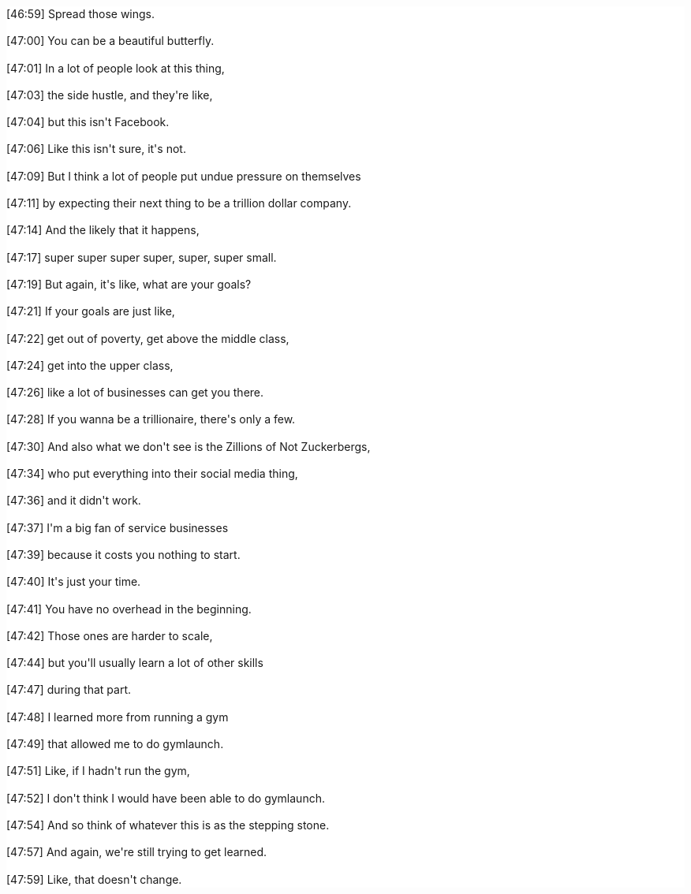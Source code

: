 [46:59] Spread those wings.

[47:00] You can be a beautiful butterfly.

[47:01] In a lot of people look at this thing,

[47:03] the side hustle, and they're like,

[47:04] but this isn't Facebook.

[47:06] Like this isn't sure, it's not.

[47:09] But I think a lot of people put undue pressure on themselves

[47:11] by expecting their next thing to be a trillion dollar company.

[47:14] And the likely that it happens,

[47:17] super super super super, super, super small.

[47:19] But again, it's like, what are your goals?

[47:21] If your goals are just like,

[47:22] get out of poverty, get above the middle class,

[47:24] get into the upper class,

[47:26] like a lot of businesses can get you there.

[47:28] If you wanna be a trillionaire, there's only a few.

[47:30] And also what we don't see is the Zillions of Not Zuckerbergs,

[47:34] who put everything into their social media thing,

[47:36] and it didn't work.

[47:37] I'm a big fan of service businesses

[47:39] because it costs you nothing to start.

[47:40] It's just your time.

[47:41] You have no overhead in the beginning.

[47:42] Those ones are harder to scale,

[47:44] but you'll usually learn a lot of other skills

[47:47] during that part.

[47:48] I learned more from running a gym

[47:49] that allowed me to do gymlaunch.

[47:51] Like, if I hadn't run the gym,

[47:52] I don't think I would have been able to do gymlaunch.

[47:54] And so think of whatever this is as the stepping stone.

[47:57] And again, we're still trying to get learned.

[47:59] Like, that doesn't change.
